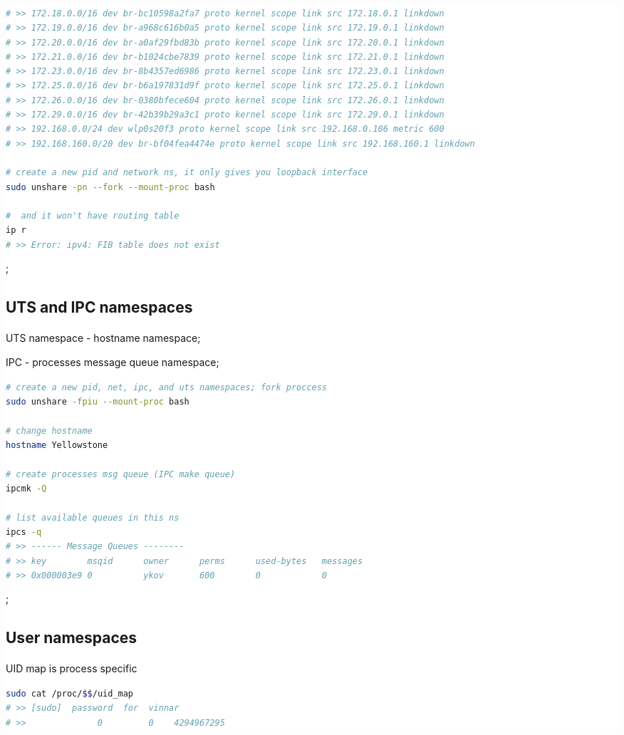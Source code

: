 ```bash
# >> 172.18.0.0/16 dev br-bc10598a2fa7 proto kernel scope link src 172.18.0.1 linkdown 
# >> 172.19.0.0/16 dev br-a968c616b0a5 proto kernel scope link src 172.19.0.1 linkdown 
# >> 172.20.0.0/16 dev br-a0af29fbd83b proto kernel scope link src 172.20.0.1 linkdown 
# >> 172.21.0.0/16 dev br-b1024cbe7839 proto kernel scope link src 172.21.0.1 linkdown 
# >> 172.23.0.0/16 dev br-8b4357ed6986 proto kernel scope link src 172.23.0.1 linkdown 
# >> 172.25.0.0/16 dev br-b6a197831d9f proto kernel scope link src 172.25.0.1 linkdown 
# >> 172.26.0.0/16 dev br-0380bfece604 proto kernel scope link src 172.26.0.1 linkdown 
# >> 172.29.0.0/16 dev br-42b39b29a3c1 proto kernel scope link src 172.29.0.1 linkdown 
# >> 192.168.0.0/24 dev wlp0s20f3 proto kernel scope link src 192.168.0.106 metric 600 
# >> 192.168.160.0/20 dev br-bf04fea4474e proto kernel scope link src 192.168.160.1 linkdown

# create a new pid and network ns, it only gives you loopback interface
sudo unshare -pn --fork --mount-proc bash

#  and it won't have routing table
ip r
# >> Error: ipv4: FIB table does not exist
```

;

## UTS and IPC namespaces

UTS namespace - hostname namespace;

IPC - processes message queue namespace;

```bash
# create a new pid, net, ipc, and uts namespaces; fork proccess
sudo unshare -fpiu --mount-proc bash

# change hostname
hostname Yellowstone

# create processes msg queue (IPC make queue)
ipcmk -Q

# list available queues in this ns
ipcs -q
# >> ------ Message Queues --------
# >> key        msqid      owner      perms      used-bytes   messages    
# >> 0x000003e9 0          ykov       600        0            0
```

;



## User namespaces

UID map is process specific

```bash
sudo cat /proc/$$/uid_map
# >> [sudo]  password  for  vinnar
# >>              0         0    4294967295
```
